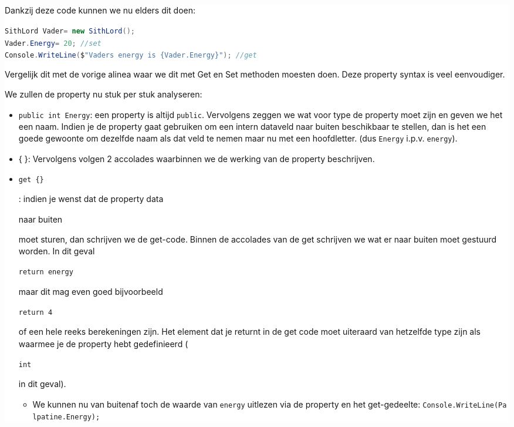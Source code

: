 ```csharp
```

Dankzij deze code kunnen we nu elders dit doen:

```csharp
SithLord Vader= new SithLord();
Vader.Energy= 20; //set
Console.WriteLine($"Vaders energy is {Vader.Energy}"); //get
```

Vergelijk dit met de vorige alinea waar we dit met Get en Set methoden moesten doen. Deze property syntax is veel eenvoudiger.

We zullen de property nu stuk per stuk analyseren:

- `public int Energy`: een property is altijd `public`. Vervolgens zeggen we wat voor type de property moet zijn en geven we het een naam. Indien je de property gaat gebruiken om een intern dataveld naar buiten beschikbaar te stellen, dan is het een goede gewoonte om dezelfde naam als dat veld te nemen maar nu met een hoofdletter. (dus `Energy` i.p.v. `energy`).

- { }: Vervolgens volgen 2 accolades waarbinnen we de werking van de property beschrijven.

- ```
  get {}
  ```

  : indien je wenst dat de property data

   

  naar buiten

   

  moet sturen, dan schrijven we de get-code. Binnen de accolades van de get schrijven we wat er naar buiten moet gestuurd worden. In dit geval

   

  ```
  return energy
  ```

   

  maar dit mag even goed bijvoorbeeld

   

  ```
  return 4
  ```

   

  of een hele reeks berekeningen zijn. Het element dat je returnt in de get code moet uiteraard van hetzelfde type zijn als waarmee je de property hebt gedefinieerd (

  ```
  int
  ```

   

  in dit geval).

  - We kunnen nu van buitenaf toch de waarde van `energy` uitlezen via de property en het get-gedeelte: `Console.WriteLine(Palpatine.Energy);`
  ```